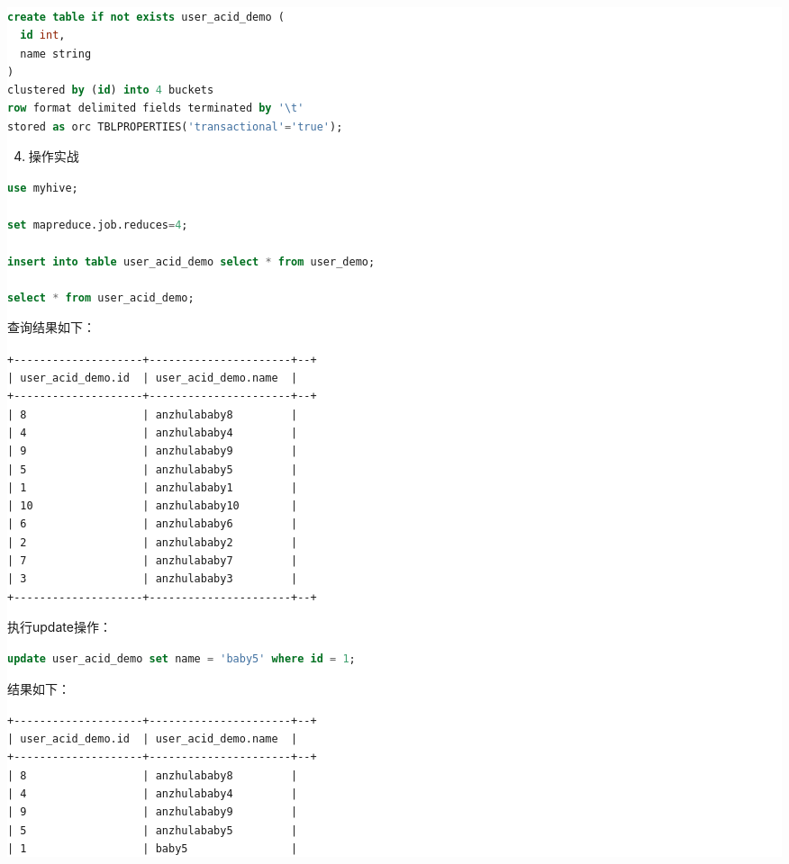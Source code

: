```sql
create table if not exists user_acid_demo (
  id int,
  name string 
)
clustered by (id) into 4 buckets
row format delimited fields terminated by '\t'
stored as orc TBLPROPERTIES('transactional'='true');
```

4. 操作实战

```sql
use myhive;

set mapreduce.job.reduces=4; 

insert into table user_acid_demo select * from user_demo;

select * from user_acid_demo;
```
查询结果如下：

```log
+--------------------+----------------------+--+
| user_acid_demo.id  | user_acid_demo.name  |
+--------------------+----------------------+--+
| 8                  | anzhulababy8         |
| 4                  | anzhulababy4         |
| 9                  | anzhulababy9         |
| 5                  | anzhulababy5         |
| 1                  | anzhulababy1         |
| 10                 | anzhulababy10        |
| 6                  | anzhulababy6         |
| 2                  | anzhulababy2         |
| 7                  | anzhulababy7         |
| 3                  | anzhulababy3         |
+--------------------+----------------------+--+
```
执行update操作：

```sql
update user_acid_demo set name = 'baby5' where id = 1;
```

结果如下：

```log
+--------------------+----------------------+--+
| user_acid_demo.id  | user_acid_demo.name  |
+--------------------+----------------------+--+
| 8                  | anzhulababy8         |
| 4                  | anzhulababy4         |
| 9                  | anzhulababy9         |
| 5                  | anzhulababy5         |
| 1                  | baby5                |

